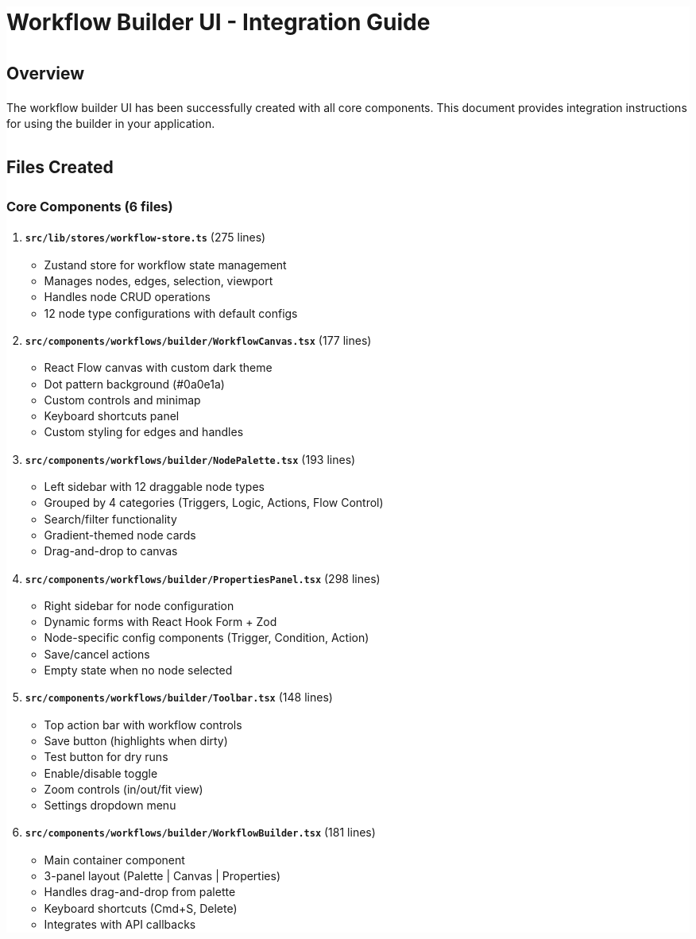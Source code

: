 # Workflow Builder UI - Integration Guide

## Overview

The workflow builder UI has been successfully created with all core components. This document provides integration instructions for using the builder in your application.

## Files Created

### Core Components (6 files)

1. **`src/lib/stores/workflow-store.ts`** (275 lines)
   - Zustand store for workflow state management
   - Manages nodes, edges, selection, viewport
   - Handles node CRUD operations
   - 12 node type configurations with default configs

2. **`src/components/workflows/builder/WorkflowCanvas.tsx`** (177 lines)
   - React Flow canvas with custom dark theme
   - Dot pattern background (#0a0e1a)
   - Custom controls and minimap
   - Keyboard shortcuts panel
   - Custom styling for edges and handles

3. **`src/components/workflows/builder/NodePalette.tsx`** (193 lines)
   - Left sidebar with 12 draggable node types
   - Grouped by 4 categories (Triggers, Logic, Actions, Flow Control)
   - Search/filter functionality
   - Gradient-themed node cards
   - Drag-and-drop to canvas

4. **`src/components/workflows/builder/PropertiesPanel.tsx`** (298 lines)
   - Right sidebar for node configuration
   - Dynamic forms with React Hook Form + Zod
   - Node-specific config components (Trigger, Condition, Action)
   - Save/cancel actions
   - Empty state when no node selected

5. **`src/components/workflows/builder/Toolbar.tsx`** (148 lines)
   - Top action bar with workflow controls
   - Save button (highlights when dirty)
   - Test button for dry runs
   - Enable/disable toggle
   - Zoom controls (in/out/fit view)
   - Settings dropdown menu

6. **`src/components/workflows/builder/WorkflowBuilder.tsx`** (181 lines)
   - Main container component
   - 3-panel layout (Palette | Canvas | Properties)
   - Handles drag-and-drop from palette
   - Keyboard shortcuts (Cmd+S, Delete)
   - Integrates with API callbacks
